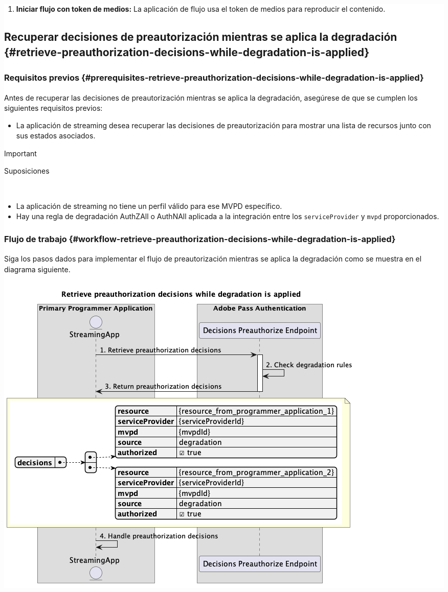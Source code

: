 1. **Iniciar flujo con token de medios:** La aplicación de flujo usa el token de medios para reproducir el contenido.

## Recuperar decisiones de preautorización mientras se aplica la degradación {#retrieve-preauthorization-decisions-while-degradation-is-applied}

### Requisitos previos {#prerequisites-retrieve-preauthorization-decisions-while-degradation-is-applied}

Antes de recuperar las decisiones de preautorización mientras se aplica la degradación, asegúrese de que se cumplen los siguientes requisitos previos:

* La aplicación de streaming desea recuperar las decisiones de preautorización para mostrar una lista de recursos junto con sus estados asociados.

>[!IMPORTANT]
>
> Suposiciones
>
> <br/>
> 
> * La aplicación de streaming no tiene un perfil válido para ese MVPD específico.
> * Hay una regla de degradación AuthZAll o AuthNAll aplicada a la integración entre los `serviceProvider` y `mvpd` proporcionados.

### Flujo de trabajo {#workflow-retrieve-preauthorization-decisions-while-degradation-is-applied}

Siga los pasos dados para implementar el flujo de preautorización mientras se aplica la degradación como se muestra en el diagrama siguiente.

![Recuperar decisiones de preautorización mientras se aplica la degradación](../../../../../assets/rest-api-v2/flows/degraded-access-flows/rest-api-v2-retrieve-preauthorization-decisions-while-degradation-is-applied-flow.png)
